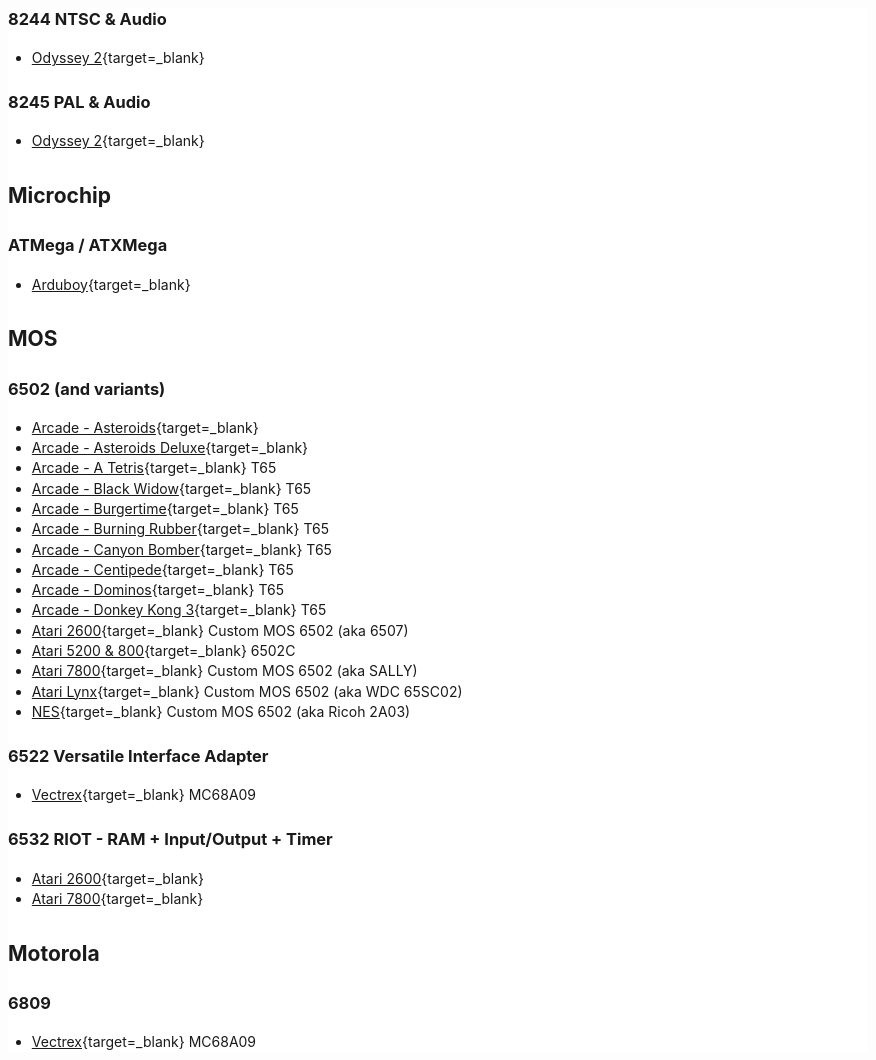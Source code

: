 ### 8244 NTSC & Audio
* [Odyssey 2](https://github.com/MiSTer-devel/Odyssey2_MiSTer){target=_blank}

### 8245 PAL & Audio
* [Odyssey 2](https://github.com/MiSTer-devel/Odyssey2_MiSTer){target=_blank}

## Microchip
### ATMega / ATXMega
* [Arduboy](https://github.com/MiSTer-devel/Arduboy_MiSTer){target=_blank}

## MOS 
### 6502 (and variants)
* [Arcade - Asteroids](https://github.com/MiSTer-devel/Arcade-Asteroids_MiSTer){target=_blank}
* [Arcade - Asteroids Deluxe](https://github.com/MiSTer-devel/Arcade-AsteroidsDeluxe_MiSTer){target=_blank}
* [Arcade - A Tetris](https://github.com/MiSTer-devel/Arcade-ATetris_MiSTer){target=_blank} T65
* [Arcade - Black Widow](https://github.com/MiSTer-devel/Arcade-BlackWidow_MiSTer){target=_blank} T65
* [Arcade - Burgertime](https://github.com/MiSTer-devel/Arcade-BurgerTime_MiSTer){target=_blank} T65
* [Arcade - Burning Rubber](https://github.com/MiSTer-devel/Arcade-BurningRubber_MiSTer){target=_blank} T65
* [Arcade - Canyon Bomber](https://github.com/MiSTer-devel/Arcade-CanyonBomber_MiSTer){target=_blank} T65
* [Arcade - Centipede](https://github.com/MiSTer-devel/Arcade-Centipede_MiSTer){target=_blank} T65
* [Arcade - Dominos](https://github.com/MiSTer-devel/Arcade-Dominos_MiSTer){target=_blank} T65
* [Arcade - Donkey Kong 3](https://github.com/MiSTer-devel/Arcade-DonkeyKong3_MiSTer){target=_blank} T65
* [Atari 2600](https://github.com/MiSTer-devel/Atari2600_MiSTer){target=_blank} Custom MOS 6502 (aka 6507)
* [Atari 5200 & 800](https://github.com/MiSTer-devel/Atari800_MiSTer){target=_blank} 6502C
* [Atari 7800](https://github.com/MiSTer-devel/Atari7800_MiSTer){target=_blank} Custom MOS 6502 (aka SALLY)
* [Atari Lynx](https://github.com/MiSTer-devel/AtariLynx_MiSTer){target=_blank} Custom MOS 6502 (aka WDC 65SC02)
* [NES](https://github.com/MiSTer-devel/NES_MiSTer){target=_blank} Custom MOS 6502 (aka Ricoh 2A03)

### 6522 Versatile Interface Adapter
* [Vectrex](https://github.com/MiSTer-devel/Vectrex_MiSTer){target=_blank} MC68A09

### 6532 RIOT - RAM + Input/Output + Timer
* [Atari 2600](https://github.com/MiSTer-devel/Atari2600_MiSTer){target=_blank}
* [Atari 7800](https://github.com/MiSTer-devel/Atari7800_MiSTer){target=_blank}

## Motorola 
### 6809
* [Vectrex](https://github.com/MiSTer-devel/Vectrex_MiSTer){target=_blank} MC68A09
